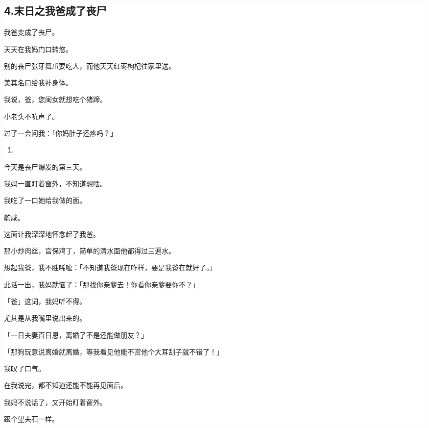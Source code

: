 ## 4.末日之我爸成了丧尸
我爸变成了丧尸。


天天在我妈门口转悠。


别的丧尸张牙舞爪要吃人，而他天天红枣枸杞往家里送。


美其名曰给我补身体。


我说，爸，您闺女就想吃个猪蹄。


小老头不吭声了。


过了一会问我：「你妈肚子还疼吗？」


1.


今天是丧尸爆发的第三天。


我妈一直盯着窗外，不知道想啥。


我吃了一口她给我做的面。


齁咸。


这面让我深深地怀念起了我爸。


那小炒肉丝，宫保鸡丁，简单的清水面他都得过三遍水。


想起我爸，我不胜唏嘘：「不知道我爸现在咋样，要是我爸在就好了。」


此话一出，我妈就恼了：「那找你亲爹去！你看你亲爹要你不？」


「爸」这词，我妈听不得。


尤其是从我嘴里说出来的。


「一日夫妻百日恩，离婚了不是还能做朋友？」


「那狗玩意说离婚就离婚，等我看见他能不赏他个大耳刮子就不错了！」


我叹了口气。


在我说完，都不知道还能不能再见面后。


我妈不说话了，又开始盯着窗外。


跟个望夫石一样。
